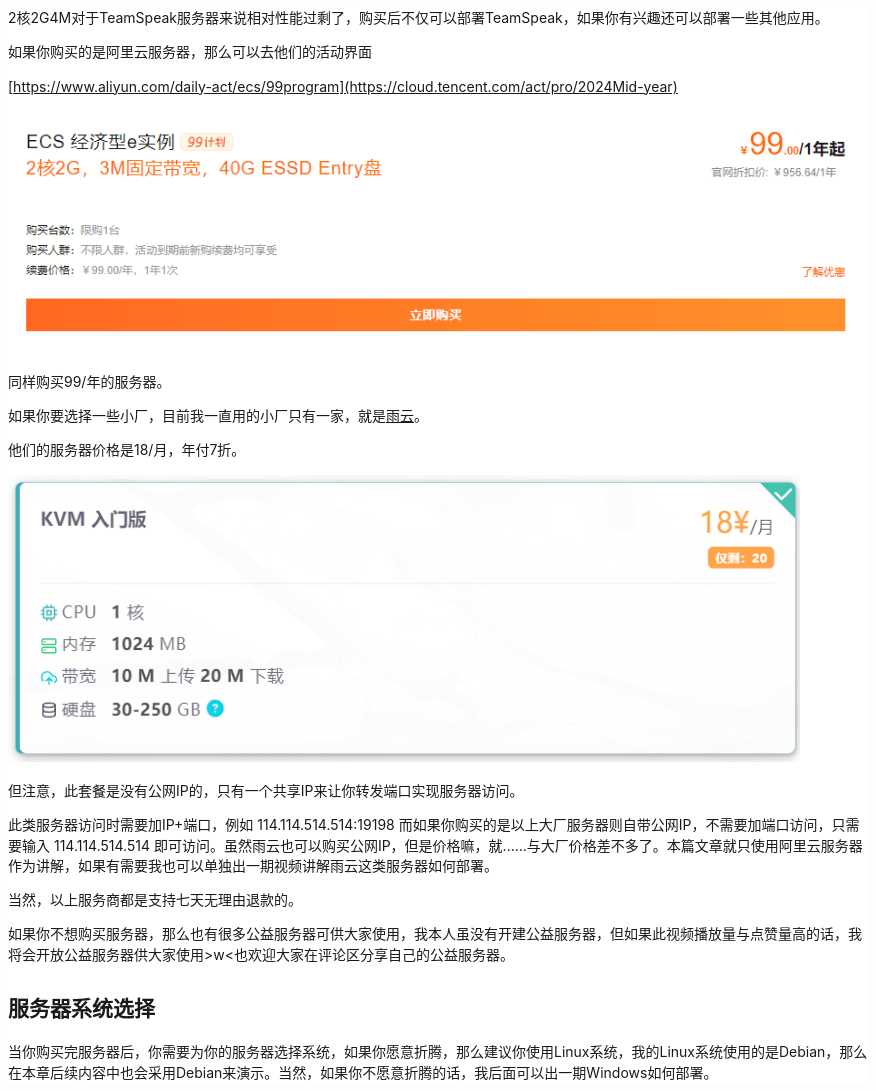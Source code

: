 2核2G4M对于TeamSpeak服务器来说相对性能过剩了，购买后不仅可以部署TeamSpeak，如果你有兴趣还可以部署一些其他应用。

如果你购买的是阿里云服务器，那么可以去他们的活动界面

[https://www.aliyun.com/daily-act/ecs/99program](https://cloud.tencent.com/act/pro/2024Mid-year)

![](updata20240608051829.png)

同样购买99/年的服务器。

如果你要选择一些小厂，目前我一直用的小厂只有一家，就是[雨云](https://www.rainyun.com/Sakura_)。

他们的服务器价格是18/月，年付7折。

![](updata20240608052252.png)

但注意，此套餐是没有公网IP的，只有一个共享IP来让你转发端口实现服务器访问。

此类服务器访问时需要加IP+端口，例如 114.114.514.514:19198 而如果你购买的是以上大厂服务器则自带公网IP，不需要加端口访问，只需要输入 114.114.514.514 即可访问。虽然雨云也可以购买公网IP，但是价格嘛，就......与大厂价格差不多了。本篇文章就只使用阿里云服务器作为讲解，如果有需要我也可以单独出一期视频讲解雨云这类服务器如何部署。

当然，以上服务商都是支持七天无理由退款的。

如果你不想购买服务器，那么也有很多公益服务器可供大家使用，我本人虽没有开建公益服务器，但如果此视频播放量与点赞量高的话，我将会开放公益服务器供大家使用>w<也欢迎大家在评论区分享自己的公益服务器。

## 服务器系统选择

当你购买完服务器后，你需要为你的服务器选择系统，如果你愿意折腾，那么建议你使用Linux系统，我的Linux系统使用的是Debian，那么在本章后续内容中也会采用Debian来演示。当然，如果你不愿意折腾的话，我后面可以出一期Windows如何部署。
